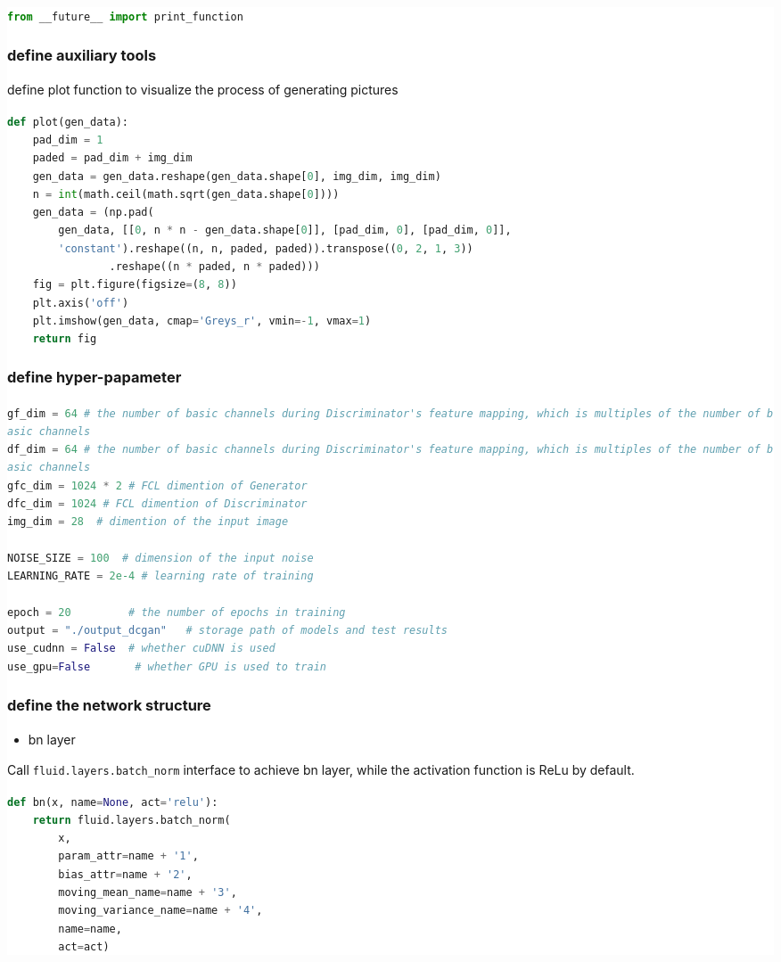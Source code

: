 ```python
from __future__ import print_function
```
### define auxiliary tools

define plot function to visualize the process of generating pictures

```python
def plot(gen_data):
    pad_dim = 1
    paded = pad_dim + img_dim
    gen_data = gen_data.reshape(gen_data.shape[0], img_dim, img_dim)
    n = int(math.ceil(math.sqrt(gen_data.shape[0])))
    gen_data = (np.pad(
        gen_data, [[0, n * n - gen_data.shape[0]], [pad_dim, 0], [pad_dim, 0]],
        'constant').reshape((n, n, paded, paded)).transpose((0, 2, 1, 3))
                .reshape((n * paded, n * paded)))
    fig = plt.figure(figsize=(8, 8))
    plt.axis('off')
    plt.imshow(gen_data, cmap='Greys_r', vmin=-1, vmax=1)
    return fig
```
### define hyper-papameter

```python
gf_dim = 64 # the number of basic channels during Discriminator's feature mapping, which is multiples of the number of basic channels
df_dim = 64 # the number of basic channels during Discriminator's feature mapping, which is multiples of the number of basic channels
gfc_dim = 1024 * 2 # FCL dimention of Generator
dfc_dim = 1024 # FCL dimention of Discriminator
img_dim = 28  # dimention of the input image

NOISE_SIZE = 100  # dimension of the input noise
LEARNING_RATE = 2e-4 # learning rate of training

epoch = 20         # the number of epochs in training
output = "./output_dcgan"   # storage path of models and test results
use_cudnn = False  # whether cuDNN is used
use_gpu=False       # whether GPU is used to train
```

### define the network structure

- bn layer

Call `fluid.layers.batch_norm` interface to achieve bn layer, while the activation function is ReLu by default.
```python
def bn(x, name=None, act='relu'):
    return fluid.layers.batch_norm(
        x,
        param_attr=name + '1',
        bias_attr=name + '2',
        moving_mean_name=name + '3',
        moving_variance_name=name + '4',
        name=name,
        act=act)
```
